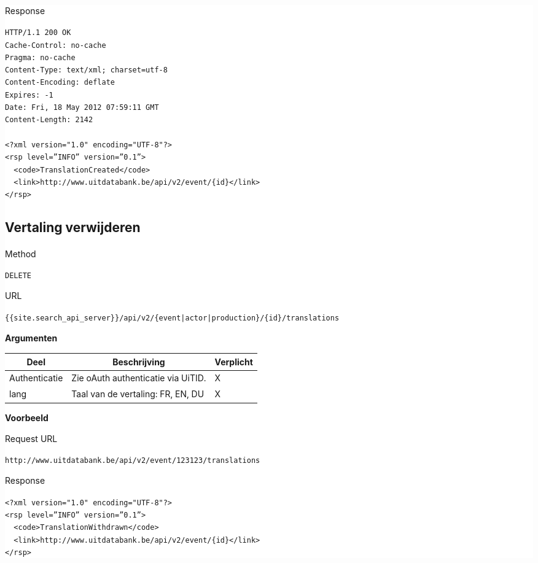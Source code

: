 Response

```
HTTP/1.1 200 OK
Cache-Control: no-cache
Pragma: no-cache
Content-Type: text/xml; charset=utf-8
Content-Encoding: deflate
Expires: -1
Date: Fri, 18 May 2012 07:59:11 GMT
Content-Length: 2142

<?xml version="1.0" encoding="UTF-8"?>
<rsp level=”INFO” version=”0.1”>
  <code>TranslationCreated</code>
  <link>http://www.uitdatabank.be/api/v2/event/{id}</link>
</rsp>
```

## Vertaling verwijderen

Method

```
DELETE
```

URL

```
{{site.search_api_server}}/api/v2/{event|actor|production}/{id}/translations
```

**Argumenten**

|Deel |	Beschrijving |	Verplicht|
| -- | -- |-- |
|Authenticatie|	Zie oAuth authenticatie via UiTID.	|X|
| lang|	Taal van de vertaling: FR, EN, DU|	X|

**Voorbeeld**

Request URL

```
http://www.uitdatabank.be/api/v2/event/123123/translations
```

Response

```
<?xml version="1.0" encoding="UTF-8"?>
<rsp level=”INFO” version=”0.1”>
  <code>TranslationWithdrawn</code>
  <link>http://www.uitdatabank.be/api/v2/event/{id}</link>
</rsp>
```
